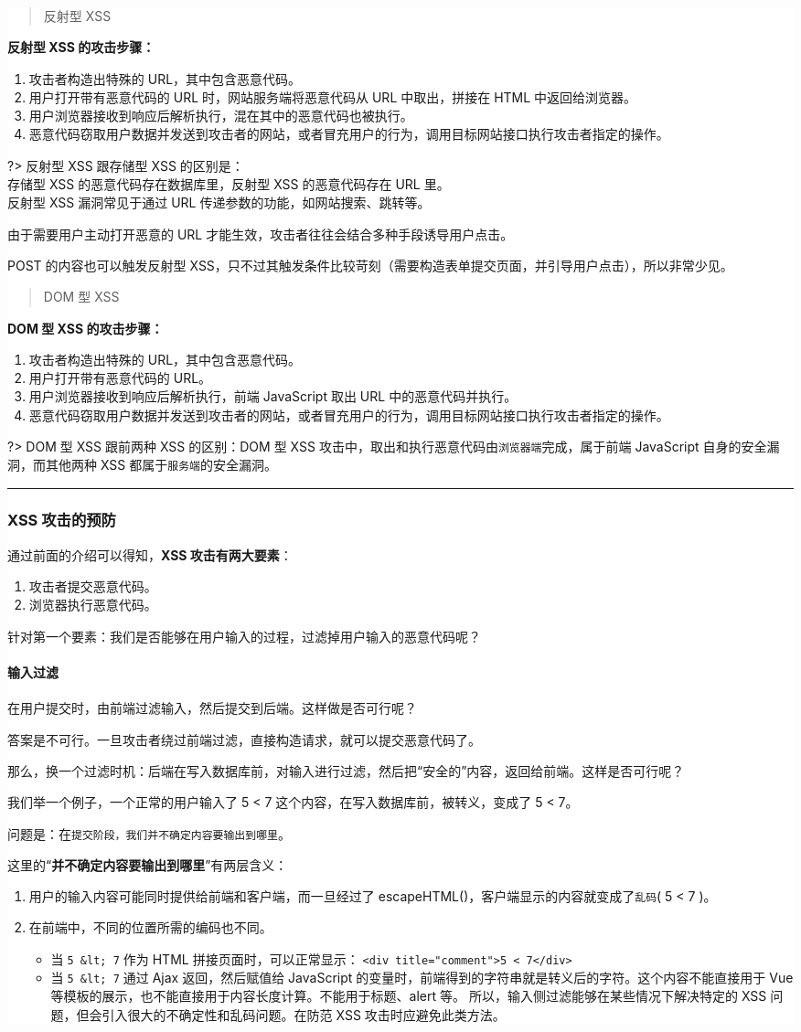 > 反射型 XSS

**反射型 XSS 的攻击步骤：**

1. 攻击者构造出特殊的 URL，其中包含恶意代码。
2. 用户打开带有恶意代码的 URL 时，网站服务端将恶意代码从 URL 中取出，拼接在 HTML 中返回给浏览器。
3. 用户浏览器接收到响应后解析执行，混在其中的恶意代码也被执行。
4. 恶意代码窃取用户数据并发送到攻击者的网站，或者冒充用户的行为，调用目标网站接口执行攻击者指定的操作。

?> 反射型 XSS 跟存储型 XSS 的区别是：  
存储型 XSS 的恶意代码存在数据库里，反射型 XSS 的恶意代码存在 URL 里。  
反射型 XSS 漏洞常见于通过 URL 传递参数的功能，如网站搜索、跳转等。

由于需要用户主动打开恶意的 URL 才能生效，攻击者往往会结合多种手段诱导用户点击。

POST 的内容也可以触发反射型 XSS，只不过其触发条件比较苛刻（需要构造表单提交页面，并引导用户点击），所以非常少见。


> DOM 型 XSS

**DOM 型 XSS 的攻击步骤：**

1. 攻击者构造出特殊的 URL，其中包含恶意代码。
2. 用户打开带有恶意代码的 URL。
3. 用户浏览器接收到响应后解析执行，前端 JavaScript 取出 URL 中的恶意代码并执行。
4. 恶意代码窃取用户数据并发送到攻击者的网站，或者冒充用户的行为，调用目标网站接口执行攻击者指定的操作。

?> DOM 型 XSS 跟前两种 XSS 的区别：DOM 型 XSS 攻击中，取出和执行恶意代码由`浏览器端`完成，属于前端 JavaScript 自身的安全漏洞，而其他两种 XSS 都属于`服务端`的安全漏洞。





---------------

### XSS 攻击的预防

通过前面的介绍可以得知，**XSS 攻击有两大要素**：

1. 攻击者提交恶意代码。
2. 浏览器执行恶意代码。

针对第一个要素：我们是否能够在用户输入的过程，过滤掉用户输入的恶意代码呢？

#### 输入过滤
在用户提交时，由前端过滤输入，然后提交到后端。这样做是否可行呢？

答案是不可行。一旦攻击者绕过前端过滤，直接构造请求，就可以提交恶意代码了。

那么，换一个过滤时机：后端在写入数据库前，对输入进行过滤，然后把“安全的”内容，返回给前端。这样是否可行呢？

我们举一个例子，一个正常的用户输入了 5 < 7 这个内容，在写入数据库前，被转义，变成了 5 &lt; 7。

问题是：在`提交阶段，我们并不确定内容要输出到哪里`。

这里的“**并不确定内容要输出到哪里**”有两层含义：

1. 用户的输入内容可能同时提供给前端和客户端，而一旦经过了 escapeHTML()，客户端显示的内容就变成了`乱码`( 5 &lt; 7 )。
2. 在前端中，不同的位置所需的编码也不同。

    - 当 `5 &lt; 7` 作为 HTML 拼接页面时，可以正常显示：     `<div title="comment">5 < 7</div>`
    - 当 `5 &lt; 7` 通过 Ajax 返回，然后赋值给 JavaScript 的变量时，前端得到的字符串就是转义后的字符。这个内容不能直接用于 Vue 等模板的展示，也不能直接用于内容长度计算。不能用于标题、alert 等。
所以，输入侧过滤能够在某些情况下解决特定的 XSS 问题，但会引入很大的不确定性和乱码问题。在防范 XSS 攻击时应避免此类方法。
